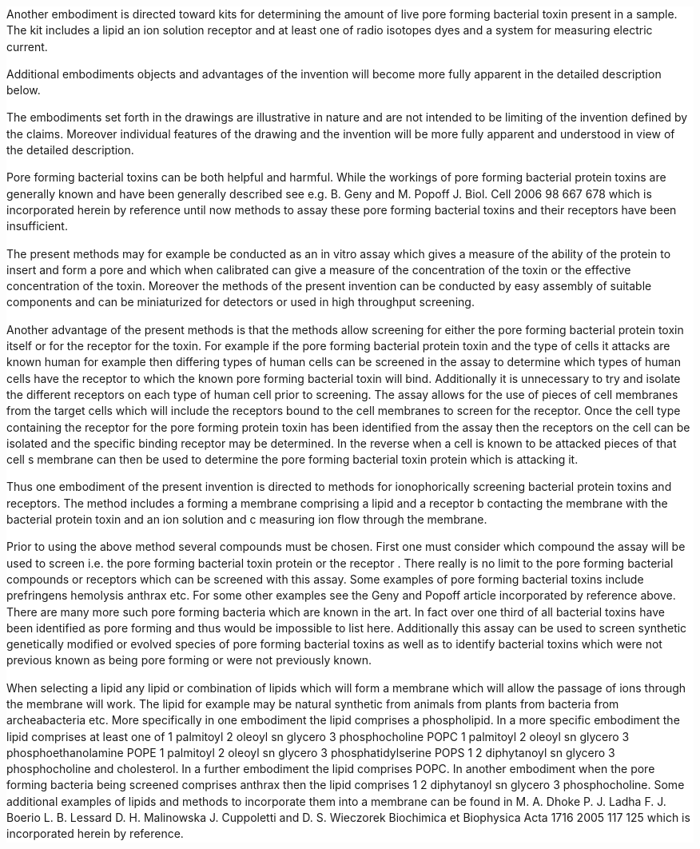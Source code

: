 Another embodiment is directed toward kits for determining the amount of live pore forming bacterial toxin present in a sample. The kit includes a lipid an ion solution receptor and at least one of radio isotopes dyes and a system for measuring electric current.

Additional embodiments objects and advantages of the invention will become more fully apparent in the detailed description below.

The embodiments set forth in the drawings are illustrative in nature and are not intended to be limiting of the invention defined by the claims. Moreover individual features of the drawing and the invention will be more fully apparent and understood in view of the detailed description.

Pore forming bacterial toxins can be both helpful and harmful. While the workings of pore forming bacterial protein toxins are generally known and have been generally described see e.g. B. Geny and M. Popoff J. Biol. Cell 2006 98 667 678 which is incorporated herein by reference until now methods to assay these pore forming bacterial toxins and their receptors have been insufficient.

The present methods may for example be conducted as an in vitro assay which gives a measure of the ability of the protein to insert and form a pore and which when calibrated can give a measure of the concentration of the toxin or the effective concentration of the toxin. Moreover the methods of the present invention can be conducted by easy assembly of suitable components and can be miniaturized for detectors or used in high throughput screening.

Another advantage of the present methods is that the methods allow screening for either the pore forming bacterial protein toxin itself or for the receptor for the toxin. For example if the pore forming bacterial protein toxin and the type of cells it attacks are known human for example then differing types of human cells can be screened in the assay to determine which types of human cells have the receptor to which the known pore forming bacterial toxin will bind. Additionally it is unnecessary to try and isolate the different receptors on each type of human cell prior to screening. The assay allows for the use of pieces of cell membranes from the target cells which will include the receptors bound to the cell membranes to screen for the receptor. Once the cell type containing the receptor for the pore forming protein toxin has been identified from the assay then the receptors on the cell can be isolated and the specific binding receptor may be determined. In the reverse when a cell is known to be attacked pieces of that cell s membrane can then be used to determine the pore forming bacterial toxin protein which is attacking it.

Thus one embodiment of the present invention is directed to methods for ionophorically screening bacterial protein toxins and receptors. The method includes a forming a membrane comprising a lipid and a receptor b contacting the membrane with the bacterial protein toxin and an ion solution and c measuring ion flow through the membrane.

Prior to using the above method several compounds must be chosen. First one must consider which compound the assay will be used to screen i.e. the pore forming bacterial toxin protein or the receptor . There really is no limit to the pore forming bacterial compounds or receptors which can be screened with this assay. Some examples of pore forming bacterial toxins include prefringens hemolysis anthrax etc. For some other examples see the Geny and Popoff article incorporated by reference above. There are many more such pore forming bacteria which are known in the art. In fact over one third of all bacterial toxins have been identified as pore forming and thus would be impossible to list here. Additionally this assay can be used to screen synthetic genetically modified or evolved species of pore forming bacterial toxins as well as to identify bacterial toxins which were not previous known as being pore forming or were not previously known.

When selecting a lipid any lipid or combination of lipids which will form a membrane which will allow the passage of ions through the membrane will work. The lipid for example may be natural synthetic from animals from plants from bacteria from archeabacteria etc. More specifically in one embodiment the lipid comprises a phospholipid. In a more specific embodiment the lipid comprises at least one of 1 palmitoyl 2 oleoyl sn glycero 3 phosphocholine POPC 1 palmitoyl 2 oleoyl sn glycero 3 phosphoethanolamine POPE 1 palmitoyl 2 oleoyl sn glycero 3 phosphatidylserine POPS 1 2 diphytanoyl sn glycero 3 phosphocholine and cholesterol. In a further embodiment the lipid comprises POPC. In another embodiment when the pore forming bacteria being screened comprises anthrax then the lipid comprises 1 2 diphytanoyl sn glycero 3 phosphocholine. Some additional examples of lipids and methods to incorporate them into a membrane can be found in M. A. Dhoke P. J. Ladha F. J. Boerio L. B. Lessard D. H. Malinowska J. Cuppoletti and D. S. Wieczorek Biochimica et Biophysica Acta 1716 2005 117 125 which is incorporated herein by reference.
